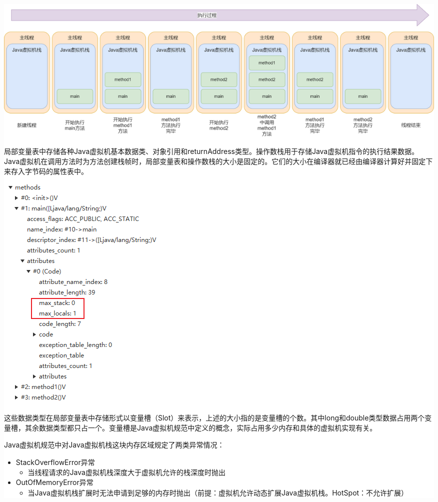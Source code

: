 ![方法调用过程](image/method_invoke_process.drawio.png)

局部变量表中存储各种Java虚拟机基本数据类、对象引用和returnAddress类型。操作数栈用于存储Java虚拟机指令的执行结果数据。Java虚拟机在调用方法时为方法创建栈帧时，局部变量表和操作数栈的大小是固定的。它们的大小在编译器就已经由编译器计算好并固定下来存入字节码的属性表中。

![max_stack max_locals](image/image-1.png)

这些数据类型在局部变量表中存储形式以变量槽（Slot）来表示，上述的大小指的是变量槽的个数。其中long和double类型数据占用两个变量槽，其余数据类型都只占一个。变量槽是Java虚拟机规范中定义的概念，实际占用多少内存和具体的虚拟机实现有关。

Java虚拟机规范中对Java虚拟机栈这块内存区域规定了两类异常情况：

+ StackOverflowError异常
  + 当线程请求的Java虚拟机栈深度大于虚拟机允许的栈深度时抛出
+ OutOfMemoryError异常
  + 当Java虚拟机栈扩展时无法申请到足够的内存时抛出（前提：虚拟机允许动态扩展Java虚拟机栈。HotSpot：不允许扩展）
